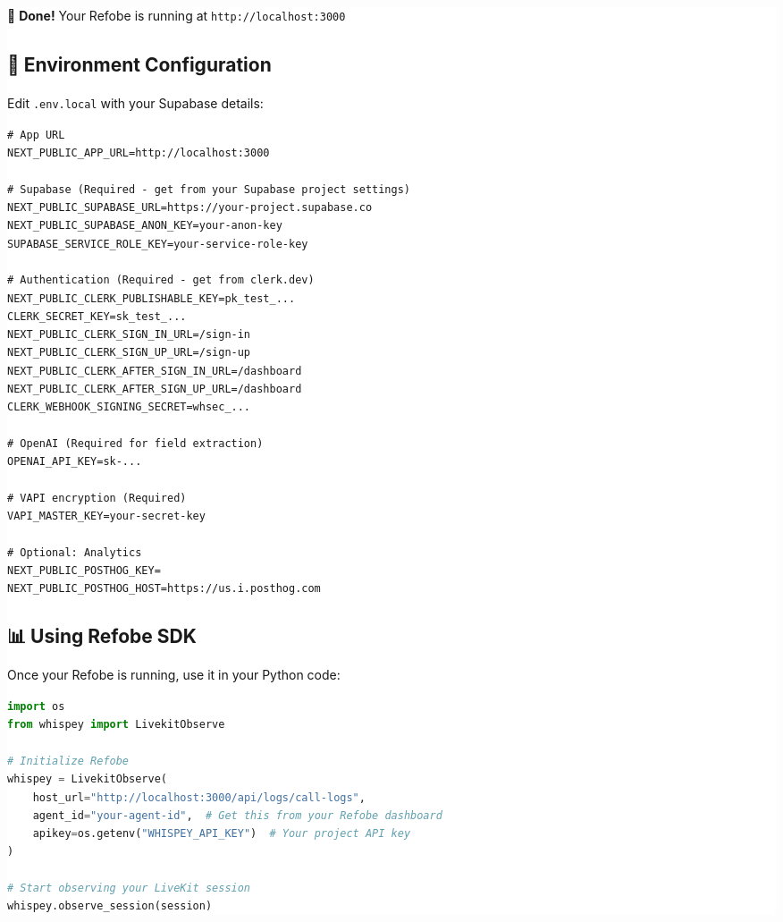 🎉 **Done!** Your Refobe is running at `http://localhost:3000`

## 🔧 Environment Configuration

Edit `.env.local` with your Supabase details:

```env
# App URL
NEXT_PUBLIC_APP_URL=http://localhost:3000

# Supabase (Required - get from your Supabase project settings)
NEXT_PUBLIC_SUPABASE_URL=https://your-project.supabase.co
NEXT_PUBLIC_SUPABASE_ANON_KEY=your-anon-key
SUPABASE_SERVICE_ROLE_KEY=your-service-role-key

# Authentication (Required - get from clerk.dev)
NEXT_PUBLIC_CLERK_PUBLISHABLE_KEY=pk_test_...
CLERK_SECRET_KEY=sk_test_...
NEXT_PUBLIC_CLERK_SIGN_IN_URL=/sign-in
NEXT_PUBLIC_CLERK_SIGN_UP_URL=/sign-up
NEXT_PUBLIC_CLERK_AFTER_SIGN_IN_URL=/dashboard
NEXT_PUBLIC_CLERK_AFTER_SIGN_UP_URL=/dashboard
CLERK_WEBHOOK_SIGNING_SECRET=whsec_...

# OpenAI (Required for field extraction)
OPENAI_API_KEY=sk-...

# VAPI encryption (Required)
VAPI_MASTER_KEY=your-secret-key

# Optional: Analytics
NEXT_PUBLIC_POSTHOG_KEY=
NEXT_PUBLIC_POSTHOG_HOST=https://us.i.posthog.com
```

## 📊 Using Refobe SDK

Once your Refobe is running, use it in your Python code:

```python
import os
from whispey import LivekitObserve

# Initialize Refobe
whispey = LivekitObserve(
    host_url="http://localhost:3000/api/logs/call-logs",
    agent_id="your-agent-id",  # Get this from your Refobe dashboard
    apikey=os.getenv("WHISPEY_API_KEY")  # Your project API key
)

# Start observing your LiveKit session
whispey.observe_session(session)
```
